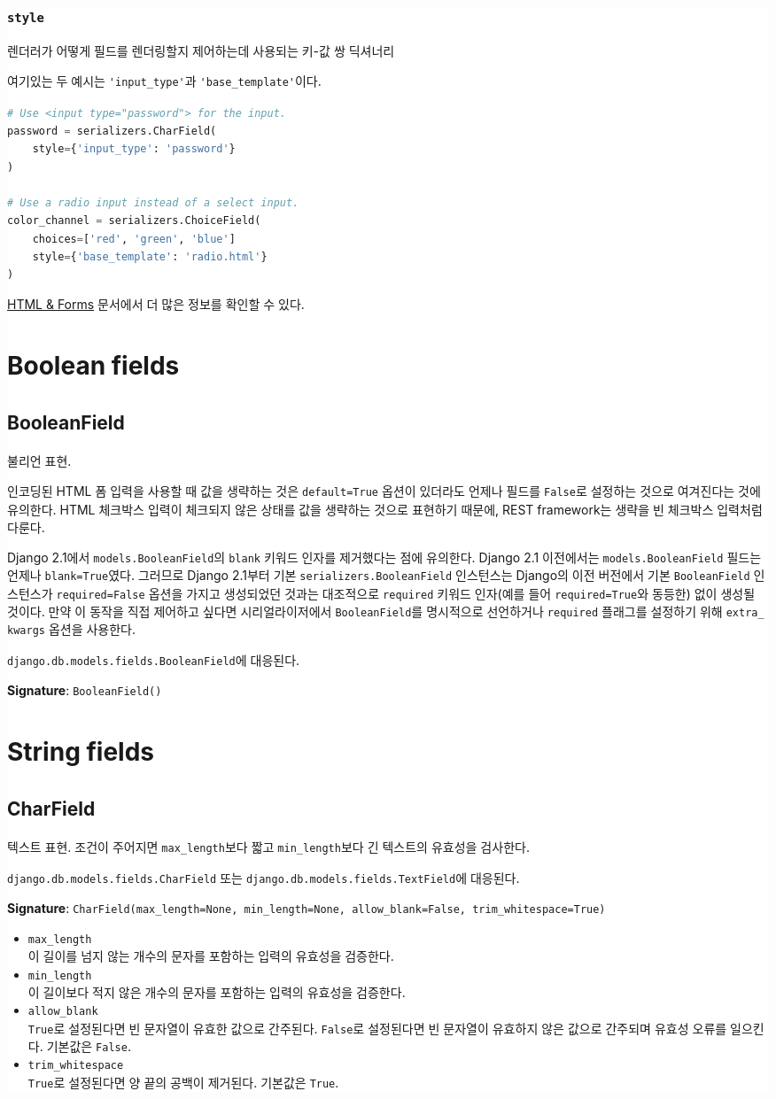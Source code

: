 ### `style`
렌더러가 어떻게 필드를 렌더링할지 제어하는데 사용되는 키-값 쌍 딕셔너리

여기있는 두 예시는 `'input_type'`과 `'base_template'`이다.

```python
# Use <input type="password"> for the input.
password = serializers.CharField(
    style={'input_type': 'password'}
)

# Use a radio input instead of a select input.
color_channel = serializers.ChoiceField(
    choices=['red', 'green', 'blue']
    style={'base_template': 'radio.html'}
)
```

[HTML & Forms](../topics/htmlform.md) 문서에서 더 많은 정보를 확인할 수 있다.

# Boolean fields
## BooleanField
불리언 표현.

인코딩된 HTML 폼 입력을 사용할 때 값을 생략하는 것은 `default=True` 옵션이 있더라도 언제나 필드를 `False`로 설정하는 것으로 여겨진다는 것에 유의한다. HTML 체크박스 입력이 체크되지 않은 상태를 값을 생략하는 것으로 표현하기 때문에, REST framework는 생략을 빈 체크박스 입력처럼 다룬다.

Django 2.1에서 `models.BooleanField`의 `blank` 키워드 인자를 제거했다는 점에 유의한다. Django 2.1 이전에서는 `models.BooleanField` 필드는 언제나 `blank=True`였다. 그러므로 Django 2.1부터 기본 `serializers.BooleanField` 인스턴스는 Django의 이전 버전에서 기본 `BooleanField` 인스턴스가 `required=False` 옵션을 가지고 생성되었던 것과는 대조적으로 `required` 키워드 인자(예를 들어 `required=True`와 동등한) 없이 생성될 것이다. 만약 이 동작을 직접 제어하고 싶다면 시리얼라이저에서 `BooleanField`를 명시적으로 선언하거나 `required` 플래그를 설정하기 위해 `extra_kwargs` 옵션을 사용한다.

`django.db.models.fields.BooleanField`에 대응된다.

**Signature**: `BooleanField()`

# String fields
## CharField
텍스트 표현. 조건이 주어지면 `max_length`보다 짧고 `min_length`보다 긴 텍스트의 유효성을 검사한다.

`django.db.models.fields.CharField` 또는 `django.db.models.fields.TextField`에 대응된다.

**Signature**: `CharField(max_length=None, min_length=None, allow_blank=False, trim_whitespace=True)`

- `max_length`<br>
  이 길이를 넘지 않는 개수의 문자를 포함하는 입력의 유효성을 검증한다.
- `min_length`<br>
  이 길이보다 적지 않은 개수의 문자를 포함하는 입력의 유효성을 검증한다.
- `allow_blank`<br>
  `True`로 설정된다면 빈 문자열이 유효한 값으로 간주된다. `False`로 설정된다면 빈 문자열이 유효하지 않은 값으로 간주되며 유효성 오류를 일으킨다. 기본값은 `False`.
- `trim_whitespace`<br>
  `True`로 설정된다면 양 끝의 공백이 제거된다. 기본값은 `True`.

